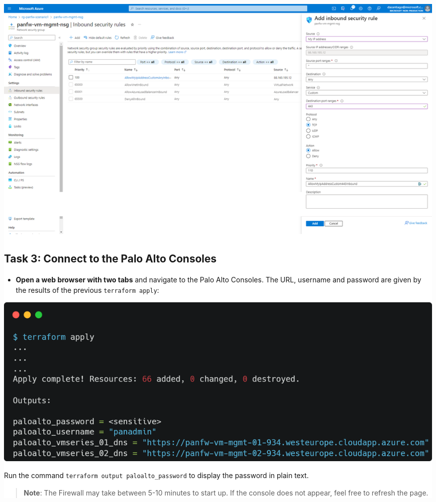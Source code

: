 ![img](docs/scenario2-allowmgmntnsgpubip.png)

## Task 3: Connect to the Palo Alto Consoles

- **Open a web browser with two tabs** and navigate to the Palo Alto Consoles. The URL, username and password are given by the results of the previous `terraform apply`:

![img](docs/terraform_apply.png)

Run the command `terraform output paloalto_password` to display the password in plain text.

> **Note**: The Firewall may take between 5-10 minutes to start up. If the console does not appear, feel free to refresh the page.
